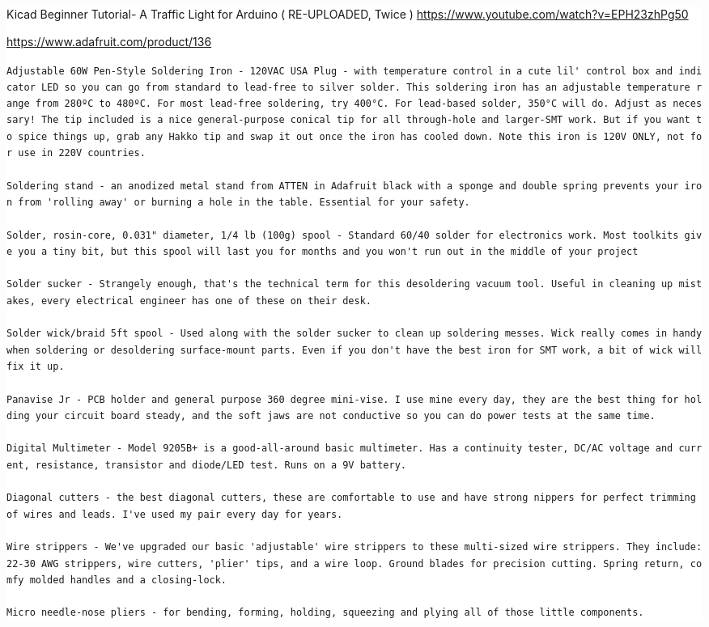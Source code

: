 Kicad Beginner Tutorial- A Traffic Light for Arduino ( RE-UPLOADED, Twice )
https://www.youtube.com/watch?v=EPH23zhPg50






















https://www.adafruit.com/product/136

    Adjustable 60W Pen-Style Soldering Iron - 120VAC USA Plug - with temperature control in a cute lil' control box and indicator LED so you can go from standard to lead-free to silver solder. This soldering iron has an adjustable temperature range from 280ºC to 480ºC. For most lead-free soldering, try 400°C. For lead-based solder, 350°C will do. Adjust as necessary! The tip included is a nice general-purpose conical tip for all through-hole and larger-SMT work. But if you want to spice things up, grab any Hakko tip and swap it out once the iron has cooled down. Note this iron is 120V ONLY, not for use in 220V countries. 

    Soldering stand - an anodized metal stand from ATTEN in Adafruit black with a sponge and double spring prevents your iron from 'rolling away' or burning a hole in the table. Essential for your safety.

    Solder, rosin-core, 0.031" diameter, 1/4 lb (100g) spool - Standard 60/40 solder for electronics work. Most toolkits give you a tiny bit, but this spool will last you for months and you won't run out in the middle of your project

    Solder sucker - Strangely enough, that's the technical term for this desoldering vacuum tool. Useful in cleaning up mistakes, every electrical engineer has one of these on their desk.

    Solder wick/braid 5ft spool - Used along with the solder sucker to clean up soldering messes. Wick really comes in handy when soldering or desoldering surface-mount parts. Even if you don't have the best iron for SMT work, a bit of wick will fix it up.

    Panavise Jr - PCB holder and general purpose 360 degree mini-vise. I use mine every day, they are the best thing for holding your circuit board steady, and the soft jaws are not conductive so you can do power tests at the same time.

    Digital Multimeter - Model 9205B+ is a good-all-around basic multimeter. Has a continuity tester, DC/AC voltage and current, resistance, transistor and diode/LED test. Runs on a 9V battery.

    Diagonal cutters - the best diagonal cutters, these are comfortable to use and have strong nippers for perfect trimming of wires and leads. I've used my pair every day for years.

    Wire strippers - We've upgraded our basic 'adjustable' wire strippers to these multi-sized wire strippers. They include: 22-30 AWG strippers, wire cutters, 'plier' tips, and a wire loop. Ground blades for precision cutting. Spring return, comfy molded handles and a closing-lock.

    Micro needle-nose pliers - for bending, forming, holding, squeezing and plying all of those little components.
